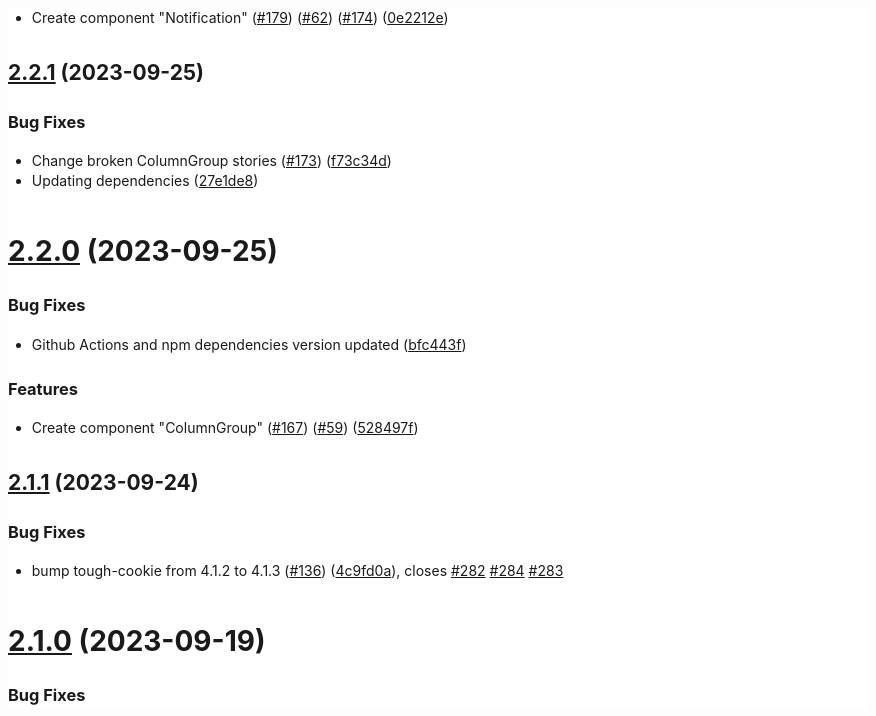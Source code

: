 * Create component "Notification" ([#179](https://github.com/NicolasOmar/reactive-bulma/issues/179)) ([#62](https://github.com/NicolasOmar/reactive-bulma/issues/62)) ([#174](https://github.com/NicolasOmar/reactive-bulma/issues/174)) ([0e2212e](https://github.com/NicolasOmar/reactive-bulma/commit/0e2212eece90c45010cb16139e4d6e3b2fcbaab9))

## [2.2.1](https://github.com/NicolasOmar/reactive-bulma/compare/v2.2.0...v2.2.1) (2023-09-25)


### Bug Fixes

* Change broken ColumnGroup stories ([#173](https://github.com/NicolasOmar/reactive-bulma/issues/173)) ([f73c34d](https://github.com/NicolasOmar/reactive-bulma/commit/f73c34df383a12b7b7e76bfe6e20920026abb55d))
* Updating dependencies ([27e1de8](https://github.com/NicolasOmar/reactive-bulma/commit/27e1de8465ebc0faf8506c4c7037476eb2a70359))

# [2.2.0](https://github.com/NicolasOmar/reactive-bulma/compare/v2.1.1...v2.2.0) (2023-09-25)


### Bug Fixes

* Github Actions and npm dependencies version updated ([bfc443f](https://github.com/NicolasOmar/reactive-bulma/commit/bfc443f15db5b24d70a1a81c469805c562523b24))


### Features

* Create component "ColumnGroup" ([#167](https://github.com/NicolasOmar/reactive-bulma/issues/167)) ([#59](https://github.com/NicolasOmar/reactive-bulma/issues/59)) ([528497f](https://github.com/NicolasOmar/reactive-bulma/commit/528497f736f0580b1baebaacd4b8158820ad28aa))

## [2.1.1](https://github.com/NicolasOmar/reactive-bulma/compare/v2.1.0...v2.1.1) (2023-09-24)


### Bug Fixes

* bump tough-cookie from 4.1.2 to 4.1.3 ([#136](https://github.com/NicolasOmar/reactive-bulma/issues/136)) ([4c9fd0a](https://github.com/NicolasOmar/reactive-bulma/commit/4c9fd0ac232c7c220381e7c21cef04013126795e)), closes [#282](https://github.com/NicolasOmar/reactive-bulma/issues/282) [#284](https://github.com/NicolasOmar/reactive-bulma/issues/284) [#283](https://github.com/NicolasOmar/reactive-bulma/issues/283)

# [2.1.0](https://github.com/NicolasOmar/reactive-bulma/compare/v2.0.0...v2.1.0) (2023-09-19)


### Bug Fixes
